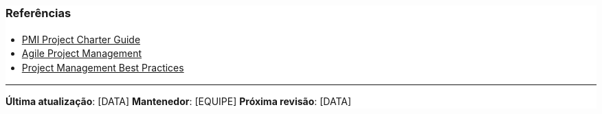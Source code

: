 ### **Referências**
- [PMI Project Charter Guide](https://www.pmi.org/learning/library/project-charter-essential-elements-6675)
- [Agile Project Management](https://www.agilealliance.org/agile101/project-management/)
- [Project Management Best Practices](https://www.pmi.org/learning/library/project-management-best-practices-6674)

---

**Última atualização**: [DATA]
**Mantenedor**: [EQUIPE]
**Próxima revisão**: [DATA]
